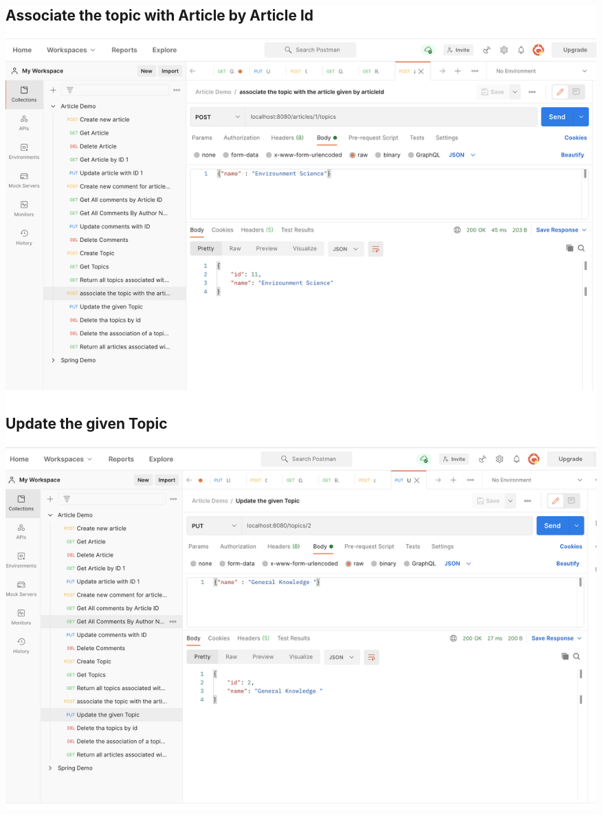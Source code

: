 ## Associate the topic with Article by Article Id

![AssociateTopicWithArticleByArticleId](ScreenShots/AssociateTopicWithArticleByArticleId.png)

## Update the given Topic

![UpdateTheGivenTopic](ScreenShots/UpdateTheGivenTopic.png)
